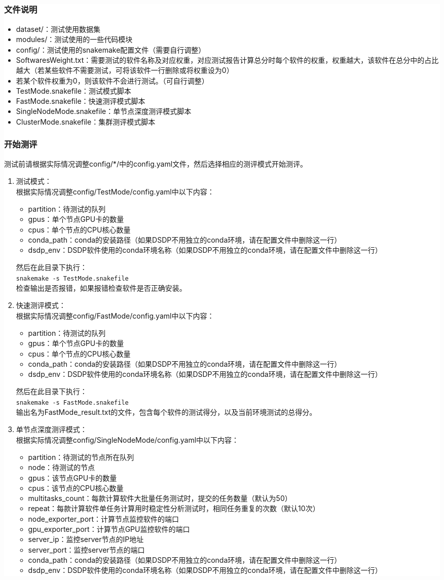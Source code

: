 
### 文件说明
- dataset/：测试使用数据集
- modules/：测试使用的一些代码模块
- config/：测试使用的snakemake配置文件（需要自行调整）
- SoftwaresWeight.txt：需要测试的软件名称及对应权重，对应测试报告计算总分时每个软件的权重，权重越大，该软件在总分中的占比越大（若某些软件不需要测试，可将该软件一行删除或将权重设为0）
- 若某个软件权重为0，则该软件不会进行测试。（可自行调整）
- TestMode.snakefile：测试模式脚本
- FastMode.snakefile：快速测评模式脚本
- SingleNodeMode.snakefile：单节点深度测评模式脚本
- ClusterMode.snakefile：集群测评模式脚本


### 开始测评
测试前请根据实际情况调整config/*/中的config.yaml文件，然后选择相应的测评模式开始测评。
1. 测试模式：  
    根据实际情况调整config/TestMode/config.yaml中以下内容：
    - partition：待测试的队列
    - gpus：单个节点GPU卡的数量
    - cpus：单个节点的CPU核心数量
    - conda_path：conda的安装路径（如果DSDP不用独立的conda环境，请在配置文件中删除这一行）
    - dsdp_env：DSDP软件使用的conda环境名称（如果DSDP不用独立的conda环境，请在配置文件中删除这一行）

    然后在此目录下执行：  
    `snakemake -s TestMode.snakefile`  
    检查输出是否报错，如果报错检查软件是否正确安装。
2. 快速测评模式：  
    根据实际情况调整config/FastMode/config.yaml中以下内容：
    - partition：待测试的队列
    - gpus：单个节点GPU卡的数量
    - cpus：单个节点的CPU核心数量
    - conda_path：conda的安装路径（如果DSDP不用独立的conda环境，请在配置文件中删除这一行）
    - dsdp_env：DSDP软件使用的conda环境名称（如果DSDP不用独立的conda环境，请在配置文件中删除这一行）

    然后在此目录下执行：  
    `snakemake -s FastMode.snakefile`  
    输出名为FastMode_result.txt的文件，包含每个软件的测试得分，以及当前环境测试的总得分。
3. 单节点深度测评模式：  
    根据实际情况调整config/SingleNodeMode/config.yaml中以下内容：
    - partition：待测试的节点所在队列
    - node：待测试的节点
    - gpus：该节点GPU卡的数量
    - cpus：该节点的CPU核心数量
    - multitasks_count：每款计算软件大批量任务测试时，提交的任务数量（默认为50）
    - repeat：每款计算软件单任务计算用时稳定性分析测试时，相同任务重复的次数（默认10次）
    - node_exporter_port：计算节点监控软件的端口
    - gpu_exporter_port：计算节点GPU监控软件的端口
    - server_ip：监控server节点的IP地址
    - server_port：监控server节点的端口
    - conda_path：conda的安装路径（如果DSDP不用独立的conda环境，请在配置文件中删除这一行）
    - dsdp_env：DSDP软件使用的conda环境名称（如果DSDP不用独立的conda环境，请在配置文件中删除这一行）
